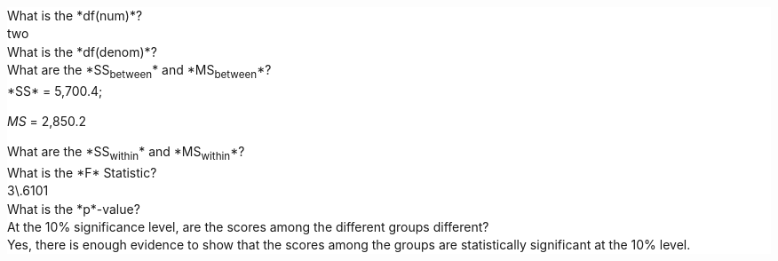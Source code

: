 <div data-type="exercise" id="eip-602">
<div data-type="problem" id="eip-158" markdown="1">
What is the *df(num)*?

</div>
<div data-type="solution" id="eip-340" markdown="1">
two

</div>
</div>
<div data-type="exercise" id="eip-99">
<div data-type="problem" id="eip-435" markdown="1">
What is the *df(denom)*?

</div>
</div>
<div data-type="exercise" id="eip-944">
<div data-type="problem" id="eip-42" markdown="1">
What are the *SS<sub>between</sub>* and *MS<sub>between</sub>*?

</div>
<div data-type="solution" id="eip-260" markdown="1">
*SS* = 5,700.4;

*MS* = 2,850.2

</div>
</div>
<div data-type="exercise" id="eip-264">
<div data-type="problem" id="eip-299" markdown="1">
What are the *SS<sub>within</sub>* and *MS<sub>within</sub>*?

</div>
</div>
<div data-type="exercise" id="eip-105">
<div data-type="problem" id="eip-865" markdown="1">
What is the *F* Statistic?

</div>
<div data-type="solution" id="eip-700" markdown="1">
3\.6101

</div>
</div>
<div data-type="exercise" id="eip-56">
<div data-type="problem" id="eip-74" markdown="1">
What is the *p*-value?

</div>
</div>
<div data-type="exercise" id="eip-920">
<div data-type="problem" id="eip-10" markdown="1">
At the 10% significance level, are the scores among the different groups different?

</div>
<div data-type="solution" id="eip-618" markdown="1">
Yes, there is enough evidence to show that the scores among the groups are statistically significant at the 10% level.
